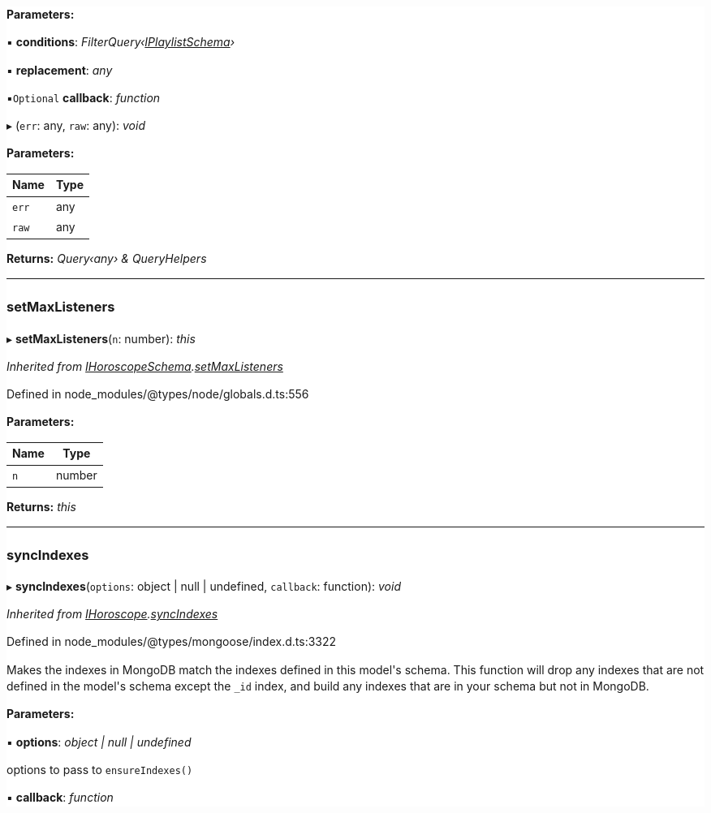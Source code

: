 **Parameters:**

▪ **conditions**: *FilterQuery‹[IPlaylistSchema](_models_playlist_.iplaylistschema.md)›*

▪ **replacement**: *any*

▪`Optional`  **callback**: *function*

▸ (`err`: any, `raw`: any): *void*

**Parameters:**

Name | Type |
------ | ------ |
`err` | any |
`raw` | any |

**Returns:** *Query‹any› & QueryHelpers*

___

###  setMaxListeners

▸ **setMaxListeners**(`n`: number): *this*

*Inherited from [IHoroscopeSchema](_models_horoscope_.ihoroscopeschema.md).[setMaxListeners](_models_horoscope_.ihoroscopeschema.md#setmaxlisteners)*

Defined in node_modules/@types/node/globals.d.ts:556

**Parameters:**

Name | Type |
------ | ------ |
`n` | number |

**Returns:** *this*

___

###  syncIndexes

▸ **syncIndexes**(`options`: object | null | undefined, `callback`: function): *void*

*Inherited from [IHoroscope](_models_horoscope_.ihoroscope.md).[syncIndexes](_models_horoscope_.ihoroscope.md#syncindexes)*

Defined in node_modules/@types/mongoose/index.d.ts:3322

Makes the indexes in MongoDB match the indexes defined in this model's
schema. This function will drop any indexes that are not defined in
the model's schema except the `_id` index, and build any indexes that
are in your schema but not in MongoDB.

**Parameters:**

▪ **options**: *object | null | undefined*

options to pass to `ensureIndexes()`

▪ **callback**: *function*
